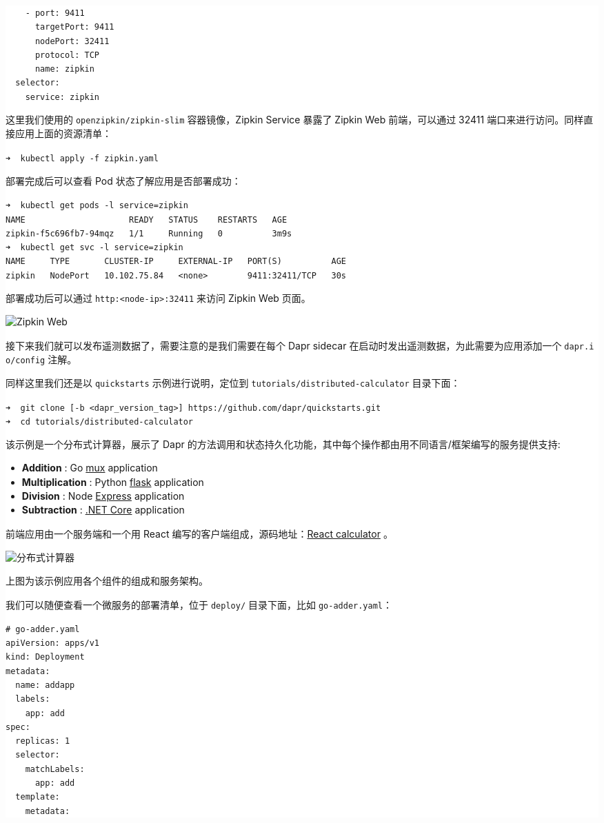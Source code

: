         - port: 9411
          targetPort: 9411
          nodePort: 32411
          protocol: TCP
          name: zipkin
      selector:
        service: zipkin
    

这里我们使用的 `openzipkin/zipkin-slim` 容器镜像，Zipkin Service 暴露了 Zipkin Web 前端，可以通过 32411 端口来进行访问。同样直接应用上面的资源清单：
    
    
    ➜  kubectl apply -f zipkin.yaml
    

部署完成后可以查看 Pod 状态了解应用是否部署成功：
    
    
    ➜  kubectl get pods -l service=zipkin
    NAME                     READY   STATUS    RESTARTS   AGE
    zipkin-f5c696fb7-94mqz   1/1     Running   0          3m9s
    ➜  kubectl get svc -l service=zipkin
    NAME     TYPE       CLUSTER-IP     EXTERNAL-IP   PORT(S)          AGE
    zipkin   NodePort   10.102.75.84   <none>        9411:32411/TCP   30s
    

部署成功后可以通过 `http:<node-ip>:32411` 来访问 Zipkin Web 页面。

![Zipkin Web](https://picdn.youdianzhishi.com/images/1663661478497.png)

接下来我们就可以发布遥测数据了，需要注意的是我们需要在每个 Dapr sidecar 在启动时发出遥测数据，为此需要为应用添加一个 `dapr.io/config` 注解。

同样这里我们还是以 `quickstarts` 示例进行说明，定位到 `tutorials/distributed-calculator` 目录下面：
    
    
    ➜  git clone [-b <dapr_version_tag>] https://github.com/dapr/quickstarts.git
    ➜  cd tutorials/distributed-calculator
    

该示例是一个分布式计算器，展示了 Dapr 的方法调用和状态持久化功能，其中每个操作都由用不同语言/框架编写的服务提供支持:

  * **Addition** : Go [mux](https://github.com/gorilla/mux) application
  * **Multiplication** : Python [flask](https://flask.palletsprojects.com/en/1.0.x/) application
  * **Division** : Node [Express](https://expressjs.com/) application
  * **Subtraction** : [.NET Core](https://docs.microsoft.com/en-us/dotnet/core/) application



前端应用由一个服务端和一个用 React 编写的客户端组成，源码地址：[React calculator](https://github.com/ahfarmer/calculator) 。

![分布式计算器](https://picdn.youdianzhishi.com/images/1663664190489.png)

上图为该示例应用各个组件的组成和服务架构。

我们可以随便查看一个微服务的部署清单，位于 `deploy/` 目录下面，比如 `go-adder.yaml`：
    
    
    # go-adder.yaml
    apiVersion: apps/v1
    kind: Deployment
    metadata:
      name: addapp
      labels:
        app: add
    spec:
      replicas: 1
      selector:
        matchLabels:
          app: add
      template:
        metadata: